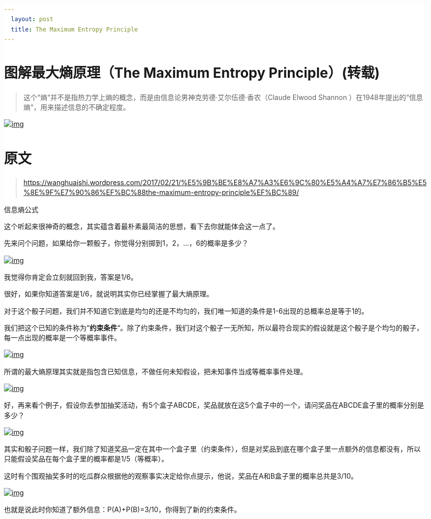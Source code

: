 ```yaml
---                                                                                                                                                                                              
  layout: post
  title: The Maximum Entropy Principle
---
```


# 图解最大熵原理（The Maximum Entropy Principle）(转载)

> 这个“熵“并不是指热力学上熵的概念，而是由信息论男神克劳德·艾尔伍德·香农（Claude Elwood Shannon ）在1948年提出的“信息熵“，用来描述信息的不确定程度。

[![img](https://wanghuaishi.files.wordpress.com/2017/02/022117_0108_themax1.jpg?w=840)](https://large_image/?url=http://p3.pstatp.com/large/167f0000447145854da6&index=1)


# 原文
> <https://wanghuaishi.wordpress.com/2017/02/21/%E5%9B%BE%E8%A7%A3%E6%9C%80%E5%A4%A7%E7%86%B5%E5%8E%9F%E7%90%86%EF%BC%88the-maximum-entropy-principle%EF%BC%89/>

信息熵公式

这个听起来很神奇的概念，其实蕴含着最朴素最简洁的思想，看下去你就能体会这一点了。

先来问个问题，如果给你一颗骰子，你觉得分别掷到1，2，…，6的概率是多少？

[![img](https://wanghuaishi.files.wordpress.com/2017/02/022117_0108_themax2.jpg?w=840)](https://large_image/?url=http://p2.pstatp.com/large/1680000222ed579557e0&index=2)

我觉得你肯定会立刻就回到我，答案是1/6。

很好，如果你知道答案是1/6，就说明其实你已经掌握了最大熵原理。

对于这个骰子问题，我们并不知道它到底是均匀的还是不均匀的，我们唯一知道的条件是1-6出现的总概率总是等于1的。

我们把这个已知的条件称为“**约束条件**“。除了约束条件，我们对这个骰子一无所知，所以最符合现实的假设就是这个骰子是个均匀的骰子，每一点出现的概率是一个等概率事件。

[![img](https://wanghuaishi.files.wordpress.com/2017/02/022117_0108_themax3.jpg?w=840)](https://large_image/?url=http://p2.pstatp.com/large/16840000a225f36e9bd4&index=3)

所谓的最大熵原理其实就是指包含已知信息，不做任何未知假设，把未知事件当成等概率事件处理。

[![img](https://wanghuaishi.files.wordpress.com/2017/02/022117_0108_themax4.jpg?w=840)](https://large_image/?url=http://p3.pstatp.com/large/16330000a19816ebc23a&index=4)

好，再来看个例子，假设你去参加抽奖活动，有5个盒子ABCDE，奖品就放在这5个盒子中的一个，请问奖品在ABCDE盒子里的概率分别是多少？

[![img](https://wanghuaishi.files.wordpress.com/2017/02/022117_0108_themax5.jpg?w=840)](https://large_image/?url=http://p9.pstatp.com/large/1680000222ef6a5844ff&index=5)

其实和骰子问题一样，我们除了知道奖品一定在其中一个盒子里（约束条件），但是对奖品到底在哪个盒子里一点额外的信息都没有，所以只能假设奖品在每个盒子里的概率都是1/5（等概率）。

这时有个围观抽奖多时的吃瓜群众根据他的观察事实决定给你点提示，他说，奖品在A和B盒子里的概率总共是3/10。

[![img](https://wanghuaishi.files.wordpress.com/2017/02/022117_0108_themax6.jpg?w=840)](https://large_image/?url=http://p1.pstatp.com/large/1680000222ee8fc43177&index=6)

也就是说此时你知道了额外信息：P(A)+P(B)=3/10，你得到了新的约束条件。
